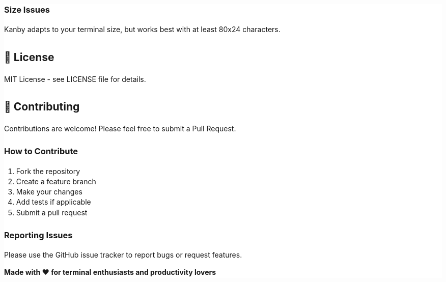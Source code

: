 ### Size Issues
Kanby adapts to your terminal size, but works best with at least 80x24 characters.

## 📝 License

MIT License - see LICENSE file for details.

## 🤝 Contributing

Contributions are welcome! Please feel free to submit a Pull Request.

### How to Contribute
1. Fork the repository
2. Create a feature branch
3. Make your changes
4. Add tests if applicable
5. Submit a pull request

### Reporting Issues
Please use the GitHub issue tracker to report bugs or request features.


**Made with ❤️ for terminal enthusiasts and productivity lovers**
